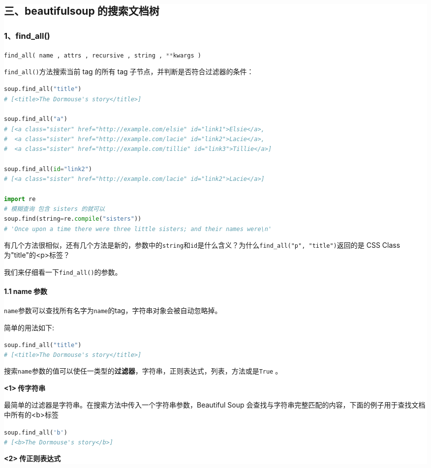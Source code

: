 

## 三、beautifulsoup 的搜索文档树

### 1、find_all()

```python
find_all( name , attrs , recursive , string , **kwargs )
```

`find_all()`方法搜索当前 tag 的所有 tag 子节点，并判断是否符合过滤器的条件：

```python
soup.find_all("title")
# [<title>The Dormouse's story</title>]

soup.find_all("a")
# [<a class="sister" href="http://example.com/elsie" id="link1">Elsie</a>,
#  <a class="sister" href="http://example.com/lacie" id="link2">Lacie</a>,
#  <a class="sister" href="http://example.com/tillie" id="link3">Tillie</a>]

soup.find_all(id="link2")
# [<a class="sister" href="http://example.com/lacie" id="link2">Lacie</a>]

import re
# 模糊查询 包含 sisters 的就可以
soup.find(string=re.compile("sisters"))
# 'Once upon a time there were three little sisters; and their names were\n'
```

有几个方法很相似，还有几个方法是新的，参数中的`string`和`id`是什么含义？为什么`find_all("p", "title")`返回的是 CSS Class 为"title"的\<p>标签？

我们来仔细看一下`find_all()`的参数。

#### 1.1 name 参数

`name`参数可以查找所有名字为`name`的tag，字符串对象会被自动忽略掉。

简单的用法如下:

```python
soup.find_all("title")
# [<title>The Dormouse's story</title>]
```

搜索`name`参数的值可以使任一类型的**过滤器**，字符串，正则表达式，列表，方法或是`True` 。

**<1> 传字符串**

最简单的过滤器是字符串。在搜索方法中传入一个字符串参数，Beautiful Soup 会查找与字符串完整匹配的内容，下面的例子用于查找文档中所有的\<b>标签

```python
soup.find_all('b')
# [<b>The Dormouse's story</b>]
```

**<2> 传正则表达式**
